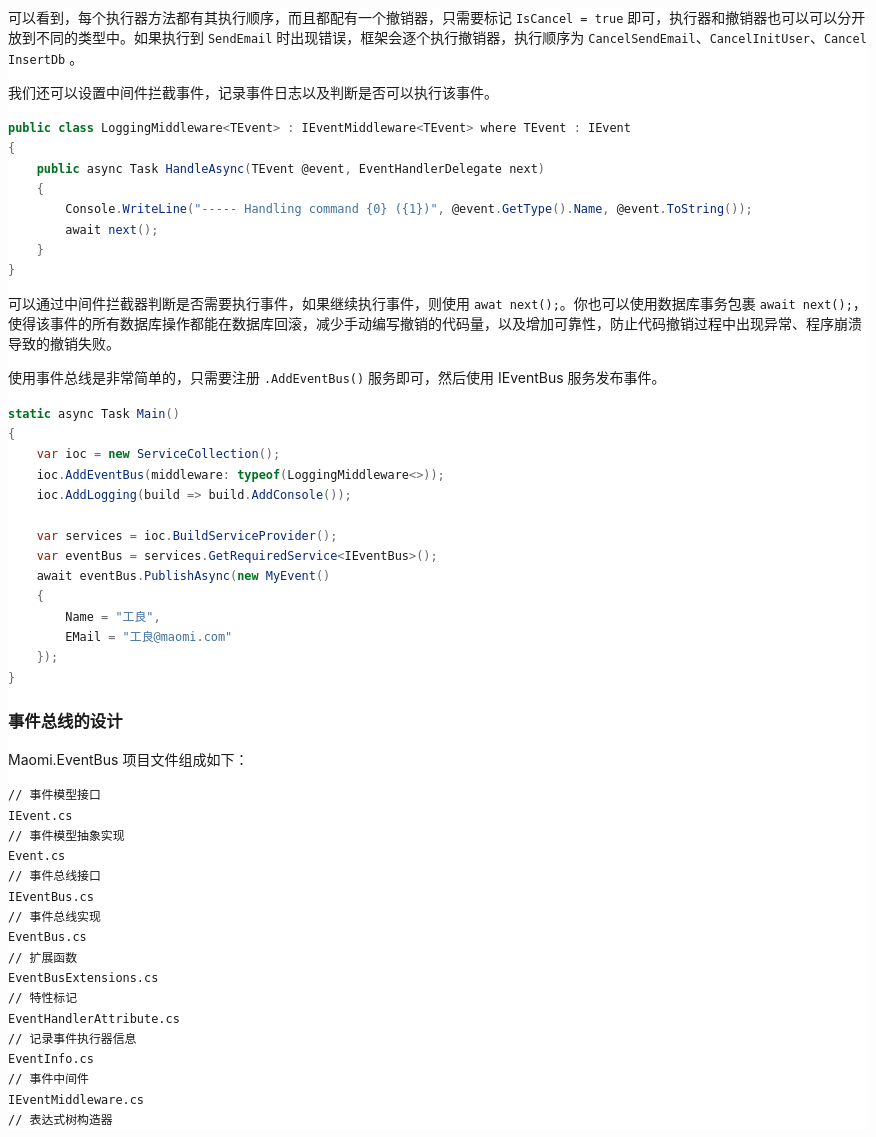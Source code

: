 

可以看到，每个执行器方法都有其执行顺序，而且都配有一个撤销器，只需要标记 `IsCancel = true` 即可，执行器和撤销器也可以可以分开放到不同的类型中。如果执行到 `SendEmail` 时出现错误，框架会逐个执行撤销器，执行顺序为 `CancelSendEmail`、`CancelInitUser`、`CancelInsertDb` 。



我们还可以设置中间件拦截事件，记录事件日志以及判断是否可以执行该事件。

```csharp
public class LoggingMiddleware<TEvent> : IEventMiddleware<TEvent> where TEvent : IEvent
{
	public async Task HandleAsync(TEvent @event, EventHandlerDelegate next)
	{
		Console.WriteLine("----- Handling command {0} ({1})", @event.GetType().Name, @event.ToString());
		await next();
	}
}
```



可以通过中间件拦截器判断是否需要执行事件，如果继续执行事件，则使用 `awat next();`。你也可以使用数据库事务包裹 `await next();`，使得该事件的所有数据库操作都能在数据库回滚，减少手动编写撤销的代码量，以及增加可靠性，防止代码撤销过程中出现异常、程序崩溃导致的撤销失败。





使用事件总线是非常简单的，只需要注册 `.AddEventBus()` 服务即可，然后使用 IEventBus 服务发布事件。

```csharp
static async Task Main()
{
	var ioc = new ServiceCollection();
	ioc.AddEventBus(middleware: typeof(LoggingMiddleware<>));
	ioc.AddLogging(build => build.AddConsole());
	
    var services = ioc.BuildServiceProvider();
	var eventBus = services.GetRequiredService<IEventBus>();
	await eventBus.PublishAsync(new MyEvent()
	{
		Name = "工良",
		EMail = "工良@maomi.com"
	});
}
```



### 事件总线的设计

Maomi.EventBus 项目文件组成如下：

```bash
// 事件模型接口
IEvent.cs
// 事件模型抽象实现
Event.cs
// 事件总线接口
IEventBus.cs
// 事件总线实现
EventBus.cs
// 扩展函数
EventBusExtensions.cs
// 特性标记
EventHandlerAttribute.cs
// 记录事件执行器信息
EventInfo.cs
// 事件中间件
IEventMiddleware.cs
// 表达式树构造器
```